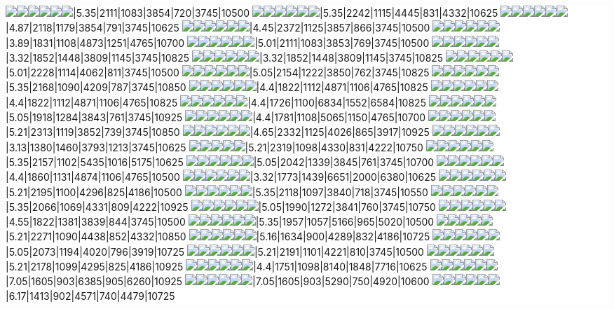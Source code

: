 ![](/item/6672.png)![](/item/3031.png)![](/item/6693.png)![](/item/1001.png)![](/item/1055.png)![](/item/1036.png)|5.35|2111|1083|3854|720|3745|10500
![](/item/6672.png)![](/item/3036.png)![](/item/3181.png)![](/item/1001.png)![](/item/1055.png)![](/item/1037.png)|5.35|2242|1115|4445|831|4332|10625
![](/item/3033.png)![](/item/3087.png)![](/item/6672.png)![](/item/1001.png)![](/item/1055.png)![](/item/1037.png)|4.87|2118|1179|3854|791|3745|10625
![](/item/6672.png)![](/item/3033.png)![](/item/6675.png)![](/item/1001.png)![](/item/1055.png)![](/item/1036.png)|4.45|2372|1125|3857|866|3745|10500
![](/item/3091.png)![](/item/6672.png)![](/item/6675.png)![](/item/1001.png)![](/item/1055.png)![](/item/1036.png)|3.89|1831|1108|4873|1251|4765|10700
![](/item/6672.png)![](/item/3031.png)![](/item/6696.png)![](/item/1001.png)![](/item/1055.png)![](/item/1036.png)|5.01|2111|1083|3853|769|3745|10500
![](/item/3124.png)![](/item/6672.png)![](/item/6693.png)![](/item/1001.png)![](/item/1055.png)![](/item/1037.png)|3.32|1852|1448|3809|1145|3745|10825
![](/item/3124.png)![](/item/6672.png)![](/item/6696.png)![](/item/1001.png)![](/item/1055.png)![](/item/1037.png)|3.32|1852|1448|3809|1145|3745|10825
![](/item/6672.png)![](/item/3074.png)![](/item/3033.png)![](/item/1001.png)![](/item/1055.png)![](/item/1036.png)|5.01|2228|1114|4062|811|3745|10500
![](/item/6672.png)![](/item/3095.png)![](/item/6694.png)![](/item/1001.png)![](/item/1055.png)![](/item/1037.png)|5.05|2154|1222|3850|762|3745|10825
![](/item/6672.png)![](/item/3072.png)![](/item/6695.png)![](/item/1001.png)![](/item/1055.png)![](/item/1038.png)|5.35|2168|1090|4209|787|3745|10850
![](/item/3091.png)![](/item/6672.png)![](/item/6693.png)![](/item/1001.png)![](/item/1055.png)![](/item/1037.png)|4.4|1822|1112|4871|1106|4765|10825
![](/item/3091.png)![](/item/6672.png)![](/item/6696.png)![](/item/1001.png)![](/item/1055.png)![](/item/1037.png)|4.4|1822|1112|4871|1106|4765|10825
![](/item/3091.png)![](/item/6672.png)![](/item/6673.png)![](/item/1001.png)![](/item/1055.png)![](/item/1037.png)|4.4|1726|1100|6834|1552|6584|10825
![](/item/3508.png)![](/item/6672.png)![](/item/6671.png)![](/item/1001.png)![](/item/1055.png)![](/item/1037.png)|5.05|1918|1284|3843|761|3745|10925
![](/item/6672.png)![](/item/3074.png)![](/item/3091.png)![](/item/1001.png)![](/item/1055.png)![](/item/1036.png)|4.4|1781|1108|5065|1150|4765|10700
![](/item/6695.png)![](/item/6694.png)![](/item/6672.png)![](/item/1001.png)![](/item/1055.png)![](/item/1038.png)|5.21|2313|1119|3852|739|3745|10850
![](/item/6672.png)![](/item/6692.png)![](/item/6694.png)![](/item/1001.png)![](/item/1055.png)![](/item/1037.png)|4.65|2332|1125|4026|865|3917|10925
![](/item/6672.png)![](/item/3085.png)![](/item/3124.png)![](/item/1001.png)![](/item/1055.png)![](/item/1037.png)|3.13|1380|1460|3793|1213|3745|10625
![](/item/6672.png)![](/item/3142.png)![](/item/3814.png)![](/item/1055.png)![](/item/1038.png)|5.21|2319|1098|4330|831|4222|10750
![](/item/3033.png)![](/item/6673.png)![](/item/6672.png)![](/item/1001.png)![](/item/1055.png)![](/item/1037.png)|5.35|2157|1102|5435|1016|5175|10625
![](/item/6672.png)![](/item/6694.png)![](/item/6671.png)![](/item/1001.png)![](/item/1055.png)![](/item/1036.png)|5.05|2042|1339|3845|761|3745|10700
![](/item/3091.png)![](/item/6694.png)![](/item/6672.png)![](/item/1001.png)![](/item/1055.png)![](/item/1036.png)|4.4|1860|1131|4874|1106|4765|10500
![](/item/3124.png)![](/item/6672.png)![](/item/3156.png)![](/item/1001.png)![](/item/1055.png)![](/item/1037.png)|3.32|1773|1439|6651|2000|6380|10625
![](/item/6672.png)![](/item/3161.png)![](/item/3036.png)![](/item/1001.png)![](/item/1055.png)![](/item/1036.png)|5.21|2195|1100|4296|825|4186|10500
![](/item/6672.png)![](/item/3004.png)![](/item/6695.png)![](/item/1001.png)![](/item/1055.png)![](/item/1038.png)|5.35|2118|1097|3840|718|3745|10550
![](/item/6672.png)![](/item/3031.png)![](/item/3814.png)![](/item/1001.png)![](/item/1055.png)![](/item/1037.png)|5.35|2066|1069|4331|809|4222|10925
![](/item/6672.png)![](/item/3179.png)![](/item/6671.png)![](/item/1001.png)![](/item/1055.png)![](/item/1038.png)|5.05|1990|1272|3841|760|3745|10750
![](/item/6671.png)![](/item/3095.png)![](/item/6672.png)![](/item/1001.png)![](/item/1055.png)![](/item/1036.png)|4.55|1822|1381|3839|844|3745|10500
![](/item/6672.png)![](/item/3031.png)![](/item/3139.png)![](/item/1001.png)![](/item/1055.png)![](/item/1036.png)|5.35|1957|1057|5166|965|5020|10500
![](/item/6672.png)![](/item/3142.png)![](/item/3181.png)![](/item/1055.png)![](/item/1038.png)|5.21|2271|1090|4438|852|4332|10850
![](/item/6672.png)![](/item/6631.png)![](/item/3046.png)![](/item/1001.png)![](/item/1055.png)![](/item/1037.png)|5.16|1634|900|4289|832|4186|10725
![](/item/6672.png)![](/item/6692.png)![](/item/3095.png)![](/item/1001.png)![](/item/1055.png)![](/item/1037.png)|5.05|2073|1194|4020|796|3919|10725
![](/item/6672.png)![](/item/3072.png)![](/item/6694.png)![](/item/1001.png)![](/item/1055.png)![](/item/1036.png)|5.21|2191|1101|4221|810|3745|10500
![](/item/6672.png)![](/item/3036.png)![](/item/6632.png)![](/item/1001.png)![](/item/1055.png)![](/item/1037.png)|5.21|2178|1099|4295|825|4186|10925
![](/item/3156.png)![](/item/3091.png)![](/item/6672.png)![](/item/1001.png)![](/item/1055.png)![](/item/1037.png)|4.4|1751|1098|8140|1848|7716|10625
![](/item/6672.png)![](/item/3748.png)![](/item/6035.png)![](/item/1001.png)![](/item/1055.png)![](/item/1037.png)|7.05|1605|903|6385|905|6260|10925
![](/item/6672.png)![](/item/6630.png)![](/item/3748.png)![](/item/1001.png)![](/item/1055.png)![](/item/1036.png)|7.05|1605|903|5290|750|4920|10600
![](/item/6672.png)![](/item/3085.png)![](/item/3748.png)![](/item/1001.png)![](/item/1055.png)![](/item/1037.png)|6.17|1413|902|4571|740|4479|10725